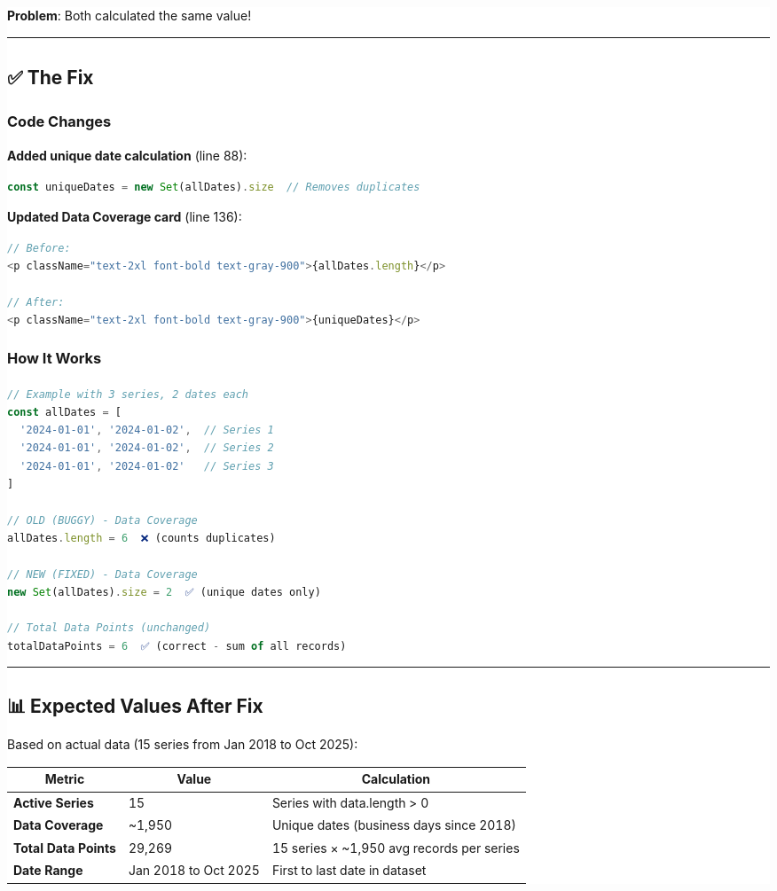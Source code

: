 **Problem**: Both calculated the same value!

---

## ✅ The Fix

### Code Changes

**Added unique date calculation** (line 88):
```typescript
const uniqueDates = new Set(allDates).size  // Removes duplicates
```

**Updated Data Coverage card** (line 136):
```typescript
// Before:
<p className="text-2xl font-bold text-gray-900">{allDates.length}</p>

// After:
<p className="text-2xl font-bold text-gray-900">{uniqueDates}</p>
```

### How It Works

```typescript
// Example with 3 series, 2 dates each
const allDates = [
  '2024-01-01', '2024-01-02',  // Series 1
  '2024-01-01', '2024-01-02',  // Series 2
  '2024-01-01', '2024-01-02'   // Series 3
]

// OLD (BUGGY) - Data Coverage
allDates.length = 6  ❌ (counts duplicates)

// NEW (FIXED) - Data Coverage
new Set(allDates).size = 2  ✅ (unique dates only)

// Total Data Points (unchanged)
totalDataPoints = 6  ✅ (correct - sum of all records)
```

---

## 📊 Expected Values After Fix

Based on actual data (15 series from Jan 2018 to Oct 2025):

| Metric | Value | Calculation |
|--------|-------|-------------|
| **Active Series** | 15 | Series with data.length > 0 |
| **Data Coverage** | ~1,950 | Unique dates (business days since 2018) |
| **Total Data Points** | 29,269 | 15 series × ~1,950 avg records per series |
| **Date Range** | Jan 2018 to Oct 2025 | First to last date in dataset |
